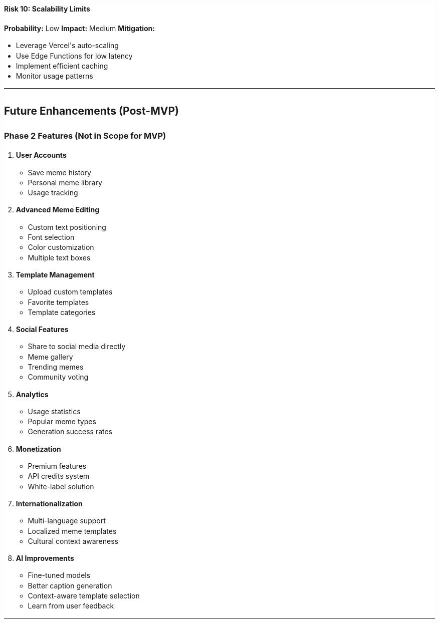 #### Risk 10: Scalability Limits
**Probability:** Low
**Impact:** Medium
**Mitigation:**
- Leverage Vercel's auto-scaling
- Use Edge Functions for low latency
- Implement efficient caching
- Monitor usage patterns

---

## Future Enhancements (Post-MVP)

### Phase 2 Features (Not in Scope for MVP)

1. **User Accounts**
   - Save meme history
   - Personal meme library
   - Usage tracking

2. **Advanced Meme Editing**
   - Custom text positioning
   - Font selection
   - Color customization
   - Multiple text boxes

3. **Template Management**
   - Upload custom templates
   - Favorite templates
   - Template categories

4. **Social Features**
   - Share to social media directly
   - Meme gallery
   - Trending memes
   - Community voting

5. **Analytics**
   - Usage statistics
   - Popular meme types
   - Generation success rates

6. **Monetization**
   - Premium features
   - API credits system
   - White-label solution

7. **Internationalization**
   - Multi-language support
   - Localized meme templates
   - Cultural context awareness

8. **AI Improvements**
   - Fine-tuned models
   - Better caption generation
   - Context-aware template selection
   - Learn from user feedback

---